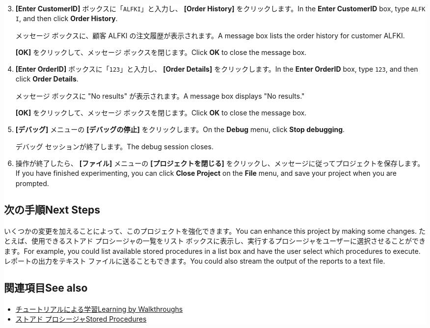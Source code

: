 3. <span data-ttu-id="9534f-198">**[Enter CustomerID]** ボックスに「`ALFKI`」と入力し、 **[Order History]** をクリックします。</span><span class="sxs-lookup"><span data-stu-id="9534f-198">In the **Enter CustomerID** box, type `ALFKI`, and then click **Order History**.</span></span>  
  
     <span data-ttu-id="9534f-199">メッセージ ボックスに、顧客 ALFKI の注文履歴が表示されます。</span><span class="sxs-lookup"><span data-stu-id="9534f-199">A message box lists the order history for customer ALFKI.</span></span>  
  
     <span data-ttu-id="9534f-200">**[OK]** をクリックして、メッセージ ボックスを閉じます。</span><span class="sxs-lookup"><span data-stu-id="9534f-200">Click **OK** to close the message box.</span></span>  
  
4. <span data-ttu-id="9534f-201">**[Enter OrderID]** ボックスに「`123`」と入力し、 **[Order Details]** をクリックします。</span><span class="sxs-lookup"><span data-stu-id="9534f-201">In the **Enter OrderID** box, type `123`, and then click **Order Details**.</span></span>  
  
     <span data-ttu-id="9534f-202">メッセージ ボックスに "No results" が表示されます。</span><span class="sxs-lookup"><span data-stu-id="9534f-202">A message box displays "No results."</span></span>  
  
     <span data-ttu-id="9534f-203">**[OK]** をクリックして、メッセージ ボックスを閉じます。</span><span class="sxs-lookup"><span data-stu-id="9534f-203">Click **OK** to close the message box.</span></span>  
  
5. <span data-ttu-id="9534f-204">**[デバッグ]** メニューの **[デバッグの停止]** をクリックします。</span><span class="sxs-lookup"><span data-stu-id="9534f-204">On the **Debug** menu, click **Stop debugging**.</span></span>  
  
     <span data-ttu-id="9534f-205">デバッグ セッションが終了します。</span><span class="sxs-lookup"><span data-stu-id="9534f-205">The debug session closes.</span></span>  
  
6. <span data-ttu-id="9534f-206">操作が終了したら、 **[ファイル]** メニューの **[プロジェクトを閉じる]** をクリックし、メッセージに従ってプロジェクトを保存します。</span><span class="sxs-lookup"><span data-stu-id="9534f-206">If you have finished experimenting, you can click **Close Project** on the **File** menu, and save your project when you are prompted.</span></span>  
  
## <a name="next-steps"></a><span data-ttu-id="9534f-207">次の手順</span><span class="sxs-lookup"><span data-stu-id="9534f-207">Next Steps</span></span>  

 <span data-ttu-id="9534f-208">いくつかの変更を加えることによって、このプロジェクトを強化できます。</span><span class="sxs-lookup"><span data-stu-id="9534f-208">You can enhance this project by making some changes.</span></span> <span data-ttu-id="9534f-209">たとえば、使用できるストアド プロシージャの一覧をリスト ボックスに表示し、実行するプロシージャをユーザーに選択させることができます。</span><span class="sxs-lookup"><span data-stu-id="9534f-209">For example, you could list available stored procedures in a list box and have the user select which procedures to execute.</span></span> <span data-ttu-id="9534f-210">レポートの出力をテキスト ファイルに送ることもできます。</span><span class="sxs-lookup"><span data-stu-id="9534f-210">You could also stream the output of the reports to a text file.</span></span>  
  
## <a name="see-also"></a><span data-ttu-id="9534f-211">関連項目</span><span class="sxs-lookup"><span data-stu-id="9534f-211">See also</span></span>

- [<span data-ttu-id="9534f-212">チュートリアルによる学習</span><span class="sxs-lookup"><span data-stu-id="9534f-212">Learning by Walkthroughs</span></span>](learning-by-walkthroughs.md)
- [<span data-ttu-id="9534f-213">ストアド プロシージャ</span><span class="sxs-lookup"><span data-stu-id="9534f-213">Stored Procedures</span></span>](stored-procedures.md)
